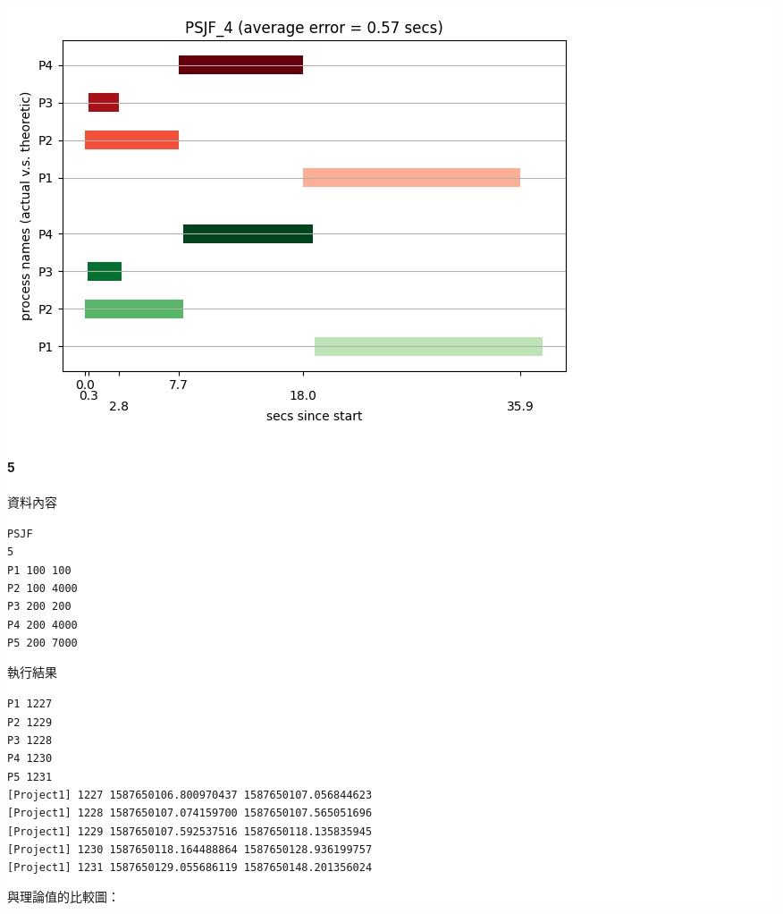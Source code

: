![PSJF_4](images/PSJF_4.png)
#### 5
資料內容
```
PSJF
5
P1 100 100
P2 100 4000
P3 200 200
P4 200 4000
P5 200 7000
```
執行結果
```
P1 1227
P2 1229
P3 1228
P4 1230
P5 1231
[Project1] 1227 1587650106.800970437 1587650107.056844623
[Project1] 1228 1587650107.074159700 1587650107.565051696
[Project1] 1229 1587650107.592537516 1587650118.135835945
[Project1] 1230 1587650118.164488864 1587650128.936199757
[Project1] 1231 1587650129.055686119 1587650148.201356024
```
與理論值的比較圖：